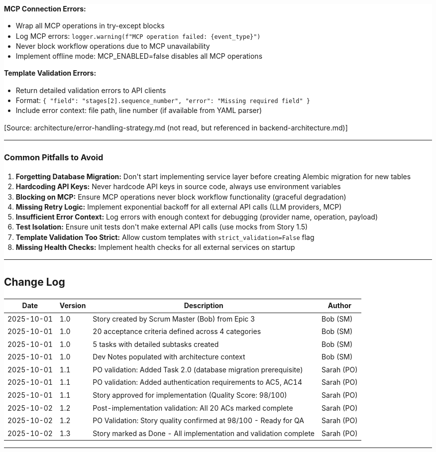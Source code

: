 **MCP Connection Errors:**

- Wrap all MCP operations in try-except blocks
- Log MCP errors: `logger.warning(f"MCP operation failed: {event_type}")`
- Never block workflow operations due to MCP unavailability
- Implement offline mode: MCP_ENABLED=false disables all MCP operations

**Template Validation Errors:**

- Return detailed validation errors to API clients
- Format: `{ "field": "stages[2].sequence_number", "error": "Missing required field" }`
- Include error context: file path, line number (if available from YAML parser)

[Source: architecture/error-handling-strategy.md (not read, but referenced in backend-architecture.md)]

---

### Common Pitfalls to Avoid

1. **Forgetting Database Migration:** Don't start implementing service layer before creating Alembic migration for new tables
2. **Hardcoding API Keys:** Never hardcode API keys in source code, always use environment variables
3. **Blocking on MCP:** Ensure MCP operations never block workflow functionality (graceful degradation)
4. **Missing Retry Logic:** Implement exponential backoff for all external API calls (LLM providers, MCP)
5. **Insufficient Error Context:** Log errors with enough context for debugging (provider name, operation, payload)
6. **Test Isolation:** Ensure unit tests don't make external API calls (use mocks from Story 1.5)
7. **Template Validation Too Strict:** Allow custom templates with `strict_validation=False` flag
8. **Missing Health Checks:** Implement health checks for all external services on startup

---

## Change Log

| Date       | Version | Description                                                       | Author     |
| ---------- | ------- | ----------------------------------------------------------------- | ---------- |
| 2025-10-01 | 1.0     | Story created by Scrum Master (Bob) from Epic 3                   | Bob (SM)   |
| 2025-10-01 | 1.0     | 20 acceptance criteria defined across 4 categories                | Bob (SM)   |
| 2025-10-01 | 1.0     | 5 tasks with detailed subtasks created                            | Bob (SM)   |
| 2025-10-01 | 1.0     | Dev Notes populated with architecture context                     | Bob (SM)   |
| 2025-10-01 | 1.1     | PO validation: Added Task 2.0 (database migration prerequisite)   | Sarah (PO) |
| 2025-10-01 | 1.1     | PO validation: Added authentication requirements to AC5, AC14     | Sarah (PO) |
| 2025-10-01 | 1.1     | Story approved for implementation (Quality Score: 98/100)         | Sarah (PO) |
| 2025-10-02 | 1.2     | Post-implementation validation: All 20 ACs marked complete        | Sarah (PO) |
| 2025-10-02 | 1.2     | PO Validation: Story quality confirmed at 98/100 - Ready for QA   | Sarah (PO) |
| 2025-10-02 | 1.3     | Story marked as Done - All implementation and validation complete | Sarah (PO) |

---